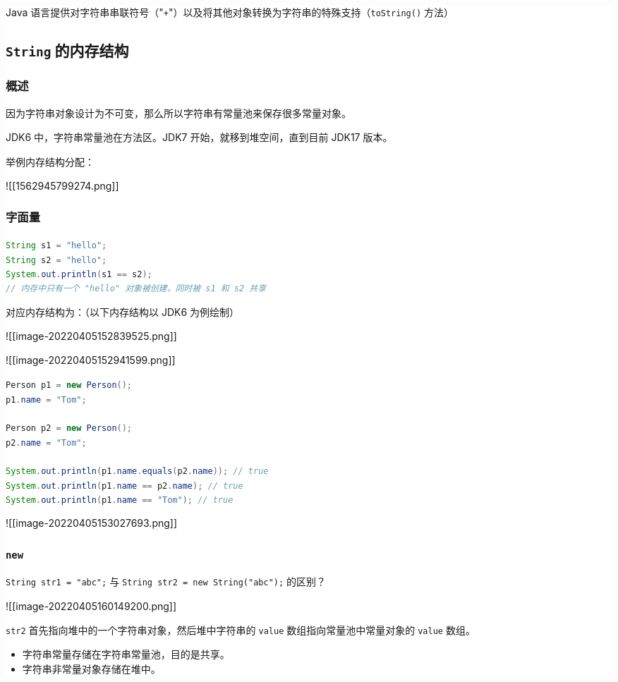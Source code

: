 Java 语言提供对字符串串联符号（"`+`"）以及将其他对象转换为字符串的特殊支持（`toString()` 方法）

## `String` 的内存结构

### 概述

因为字符串对象设计为不可变，那么所以字符串有常量池来保存很多常量对象。

JDK6 中，字符串常量池在方法区。JDK7 开始，就移到堆空间，直到目前 JDK17 版本。

举例内存结构分配：

![[1562945799274.png]]

### 字面量

```java
String s1 = "hello";
String s2 = "hello";
System.out.println(s1 == s2);
// 内存中只有一个 "hello" 对象被创建，同时被 s1 和 s2 共享
```

对应内存结构为：（以下内存结构以 JDK6 为例绘制）

![[image-20220405152839525.png]]

![[image-20220405152941599.png]]

```java
Person p1 = new Person();
p1.name = "Tom";

Person p2 = new Person();
p2.name = "Tom";

System.out.println(p1.name.equals(p2.name)); // true
System.out.println(p1.name == p2.name); // true
System.out.println(p1.name == "Tom"); // true
```

![[image-20220405153027693.png]]

### `new`

`String str1 = "abc";` 与 `String str2 = new String("abc");` 的区别？

![[image-20220405160149200.png]]

`str2` 首先指向堆中的一个字符串对象，然后堆中字符串的 `value` 数组指向常量池中常量对象的 `value` 数组。

- 字符串常量存储在字符串常量池，目的是共享。
- 字符串非常量对象存储在堆中。
